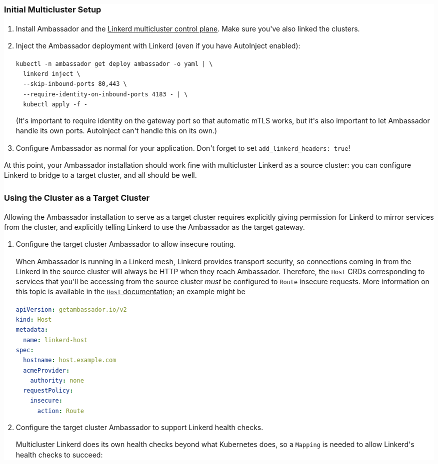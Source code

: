 ### Initial Multicluster Setup

1. Install Ambassador and the [Linkerd multicluster control plane](https://linkerd.io/2/tasks/installing-multicluster/). Make sure you've also linked the clusters.

2. Inject the Ambassador deployment with Linkerd (even if you have AutoInject enabled):

    ```shell
    kubectl -n ambassador get deploy ambassador -o yaml | \
      linkerd inject \
      --skip-inbound-ports 80,443 \
      --require-identity-on-inbound-ports 4183 - | \
      kubectl apply -f -
    ```

    (It's important to require identity on the gateway port so that automatic mTLS works, but it's also important to let Ambassador handle its own ports. AutoInject can't handle this on its own.)

3. Configure Ambassador as normal for your application. Don't forget to set `add_linkerd_headers: true`!

At this point, your Ambassador installation should work fine with multicluster Linkerd as a source cluster: you can configure Linkerd to bridge to a target cluster, and all should be well.

### Using the Cluster as a Target Cluster

Allowing the Ambassador installation to serve as a target cluster requires explicitly giving permission for Linkerd to mirror services from the cluster, and explicitly telling Linkerd to use the Ambassador as the target gateway.

1. Configure the target cluster Ambassador to allow insecure routing.

    When Ambassador is running in a Linkerd mesh, Linkerd provides transport security, so connections coming in from the Linkerd in the source cluster will always be HTTP when they reach Ambassador. Therefore, the `Host` CRDs corresponding to services that you'll be accessing from the source cluster *must* be configured to `Route` insecure requests. More information on this topic is available in the [`Host` documentation](../../topics/running/host-crd); an example might be

    ```yaml
    apiVersion: getambassador.io/v2
    kind: Host
    metadata:
      name: linkerd-host
    spec:
      hostname: host.example.com
      acmeProvider:
        authority: none
      requestPolicy:
        insecure:
          action: Route
    ```

2. Configure the target cluster Ambassador to support Linkerd health checks.

    Multicluster Linkerd does its own health checks beyond what Kubernetes does, so a `Mapping` is needed to allow Linkerd's health checks to succeed:
